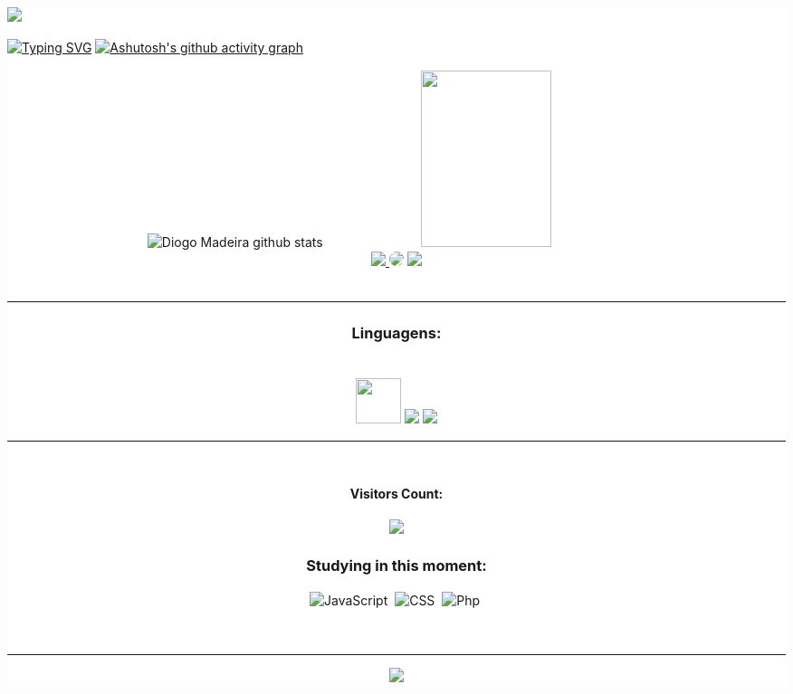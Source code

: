 <img width=100% src="https://capsule-render.vercel.app/api?type=waving&color=66B5CE&height=110&section=header"/>

[![Typing SVG](https://readme-typing-svg.herokuapp.com/?color=44FF00&size=35&center=true&vCenter=true&width=1000&lines=HELLO,+My+name+is+Diogo+Madeira;I'm+21+years+old;I'm+from+São+Paulo+-+Brazil;Be+Welcome!+:%29)](https://git.io/typing-svg)
[![Ashutosh's github activity graph](https://github-readme-activity-graph.vercel.app/graph?username=Diogo-MD&bg_color=0d1117&color=c9d1d9&line=66B5CE&point=44FF00&area=true&hide_border=true)](https://github.com/ashutosh00710/github-readme-activity-graph)

<div align="center">  
  <img width="49%" height="195px" src="https://github-readme-stats.vercel.app/api?username=Diogo-MD&show_icons=true&count_private=true&hide_border=true&title_color=44FF00&icon_color=44FF00&text_color=c9d1d9&bg_color=0d1117" alt="Diogo Madeira github stats" /> 
  <img width="41%" height="195px" src="https://github-readme-stats.vercel.app/api/top-langs/?username=Diogo-MD&layout=compact&hide_border=true&title_color=44FF00&text_color=c9d1d9&bg_color=0d1117" />
</div>

<div align="center"> 
<a href="https://instagram.com/dio_gms" target="_blank"><img src="https://img.shields.io/badge/-Instagram-%23E4405F?style=for-the-badge&logo=instagram&logoColor=white"</a>
<a href="https://www.linkedin.com/in/diogo-madeira-852330278/" target="_blank"><img src="https://img.shields.io/badge/-LinkedIn-%230077B5?style=for-the-badge&logo=linkedin&logoColor=white" style="border-radius: 30px" target="_blank"></a> 
<a href="mailto:diogomdossantos@gmail.com"><img src="https://img.shields.io/badge/Gmail-D14836?style=for-the-badge&logo=gmail&logoColor=white"target="_blank"></a>
 </div>
<br><hr>
   <div align="center">
     
### Linguagens:
    
<link rel="stylesheet" href="https://cdn.jsdelivr.net/gh/devicons/devicon@v2.15.1/devicon.min.css">
<div style="display: inline_block" style="line height:" 5.5"><br>
<img src="https://cdn.jsdelivr.net/gh/devicons/devicon/icons/html5/html5-original.svg" width="50" height="50" />
<img src="https://cdn.jsdelivr.net/gh/devicons/devicon/icons/css3/css3-original.svg" width="50" heigth="50" />
<img src="https://cdn.jsdelivr.net/gh/devicons/devicon/icons/javascript/javascript-original.svg" width="50" heigth="50" />
    </div>
     <hr>
     <div align="center">
<br><p align="centre"><b>Visitors Count:</b></p>  
<p align="center"><img align="center" src="https://profile-counter.glitch.me/{Diogo-MD}/count.svg" /></p> 
</div>

### Studying in this moment:

![JavaScript](https://img.shields.io/badge/-JavaScript-0D1117?style=for-the-badge&logo=javascript&labelColor=0D1117)&nbsp;
![CSS](https://img.shields.io/badge/-CSS-0D1117?style=for-the-badge&logo=CSS3&logoColor=1572B6&labelColor=0D1117)&nbsp;
![Php](https://img.shields.io/badge/-php-0D1117?style=for-the-badge&logo=php&logoColor=purple&labelColor=0D1117)&nbsp; 

<br>
  <hr>
    <img width=100% src="https://capsule-render.vercel.app/api?type=waving&color=66B5CE&height=120&section=footer"/>
